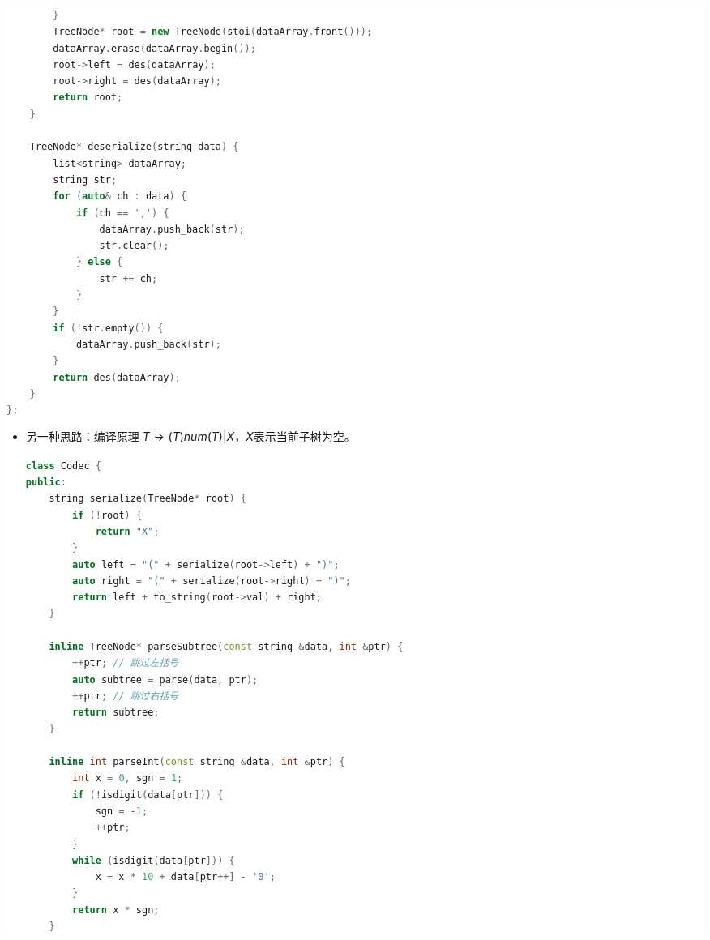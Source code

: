    ``` c++
           }
           TreeNode* root = new TreeNode(stoi(dataArray.front()));
           dataArray.erase(dataArray.begin());
           root->left = des(dataArray);
           root->right = des(dataArray);
           return root;
       }
   
       TreeNode* deserialize(string data) {
           list<string> dataArray;
           string str;
           for (auto& ch : data) {
               if (ch == ',') {
                   dataArray.push_back(str);
                   str.clear();
               } else {
                   str += ch;
               }
           }
           if (!str.empty()) {
               dataArray.push_back(str);
           }
           return des(dataArray);
       }
   };
   ```

   * 另一种思路：编译原理 $T \to (T) num (T) | X$，$X$表示当前子树为空。

     ``` c++
     class Codec {
     public:
         string serialize(TreeNode* root) {
             if (!root) {
                 return "X";
             }
             auto left = "(" + serialize(root->left) + ")";
             auto right = "(" + serialize(root->right) + ")";
             return left + to_string(root->val) + right;
         }
     
         inline TreeNode* parseSubtree(const string &data, int &ptr) {
             ++ptr; // 跳过左括号
             auto subtree = parse(data, ptr);
             ++ptr; // 跳过右括号
             return subtree;
         }
     
         inline int parseInt(const string &data, int &ptr) {
             int x = 0, sgn = 1;
             if (!isdigit(data[ptr])) {
                 sgn = -1;
                 ++ptr;
             }
             while (isdigit(data[ptr])) {
                 x = x * 10 + data[ptr++] - '0';
             }
             return x * sgn;
         }
     